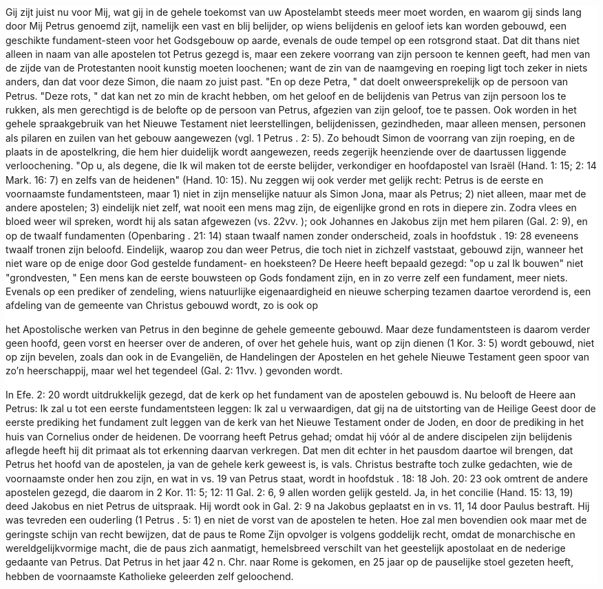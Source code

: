 Gij zijt juist nu voor Mij, wat gij in de gehele toekomst van uw Apostelambt steeds meer moet worden, en waarom gij sinds lang door Mij Petrus genoemd zijt, namelijk een vast en blij  belijder,  op  wiens  belijdenis  en  geloof  iets  kan  worden  gebouwd,  een  geschikte fundament-steen voor het Godsgebouw op aarde, evenals de oude tempel op een rotsgrond staat. Dat dit thans niet alleen in naam van alle apostelen tot Petrus gezegd is, maar een zekere voorrang van zijn persoon te kennen geeft, had men van de zijde van de Protestanten nooit kunstig moeten loochenen; want de zin van de naamgeving en roeping ligt toch zeker in niets anders, dan dat voor deze Simon, die naam zo juist past. "En op deze Petra, " dat doelt onweersprekelijk op de persoon van Petrus. "Deze rots, " dat  kan net  zo  min de kracht hebben, om het geloof en de belijdenis van Petrus van zijn persoon los te rukken, als men gerechtigd is de belofte op de persoon van Petrus, afgezien van zijn geloof, toe te passen. Ook worden   in   het   gehele   spraakgebruik   van   het   Nieuwe   Testament   niet   leerstellingen, belijdenissen,  gezindheden,  maar  alleen  mensen,  personen  als  pilaren  en  zuilen  van  het gebouw aangewezen (vgl. 1 Petrus . 2: 5). Zo behoudt Simon de voorrang van zijn roeping, en de  plaats  in  de  apostelkring,  die  hem  hier  duidelijk  wordt  aangewezen,  reeds  zegerijk heenziende over de daartussen liggende verloochening. "Op u, als degene, die Ik wil maken tot de eerste belijder, verkondiger en hoofdapostel van Israël (Hand. 1: 15; 2: 14 Mark. 16: 7) en zelfs van de heidenen" (Hand. 10: 15). Nu zeggen wij ook verder met gelijk recht: Petrus is de eerste en voornaamste fundamentsteen, maar 1) niet in zijn menselijke natuur als Simon Jona, maar als Petrus; 2) niet alleen, maar met de andere apostelen; 3) eindelijk niet zelf, wat nooit een mens mag zijn, de eigenlijke grond en rots in diepere zin. Zodra vlees en bloed weer wil spreken, wordt hij als satan afgewezen (vs. 22vv. ); ook Johannes en Jakobus zijn met hem pilaren (Gal. 2: 9), en op de twaalf fundamenten (Openbaring . 21: 14) staan twaalf namen zonder onderscheid, zoals in hoofdstuk . 19: 28 eveneens twaalf tronen zijn beloofd. Eindelijk, waarop zou  dan weer Petrus, die toch niet  in zichzelf vaststaat, gebouwd zijn, wanneer het niet ware op de enige door God gestelde fundament- en hoeksteen? De Heere heeft bepaald gezegd: "op u zal Ik bouwen" niet "grondvesten, " Een mens kan de eerste bouwsteen op Gods fondament zijn, en in zo verre zelf een fundament, meer niets. Evenals op een prediker of zendeling, wiens natuurlijke eigenaardigheid en nieuwe scherping tezamen daartoe verordend is, een afdeling van de gemeente van Christus gebouwd wordt, zo is ook op

het Apostolische werken van Petrus in den beginne de gehele gemeente gebouwd. Maar deze fundamentsteen is daarom verder geen hoofd, geen vorst en heerser over de anderen, of over het gehele huis, want op zijn dienen (1 Kor. 3: 5) wordt gebouwd, niet op zijn bevelen, zoals dan ook in de Evangeliën, de Handelingen der Apostelen en het gehele Nieuwe Testament geen spoor van zo’n heerschappij, maar wel het tegendeel (Gal. 2: 11vv. ) gevonden wordt.

In Efe. 2: 20 wordt uitdrukkelijk gezegd, dat de kerk op het fundament van de apostelen gebouwd is. Nu belooft de Heere aan Petrus: Ik zal u tot een eerste fundamentsteen leggen: Ik zal u verwaardigen, dat gij na de uitstorting van de Heilige Geest door de eerste prediking het fundament zult leggen van de kerk van het Nieuwe Testament onder de Joden, en door de prediking in het  huis van Cornelius onder de heidenen. De voorrang heeft  Petrus  gehad; omdat  hij vóór al de andere discipelen zijn belijdenis  aflegde heeft  hij dit  primaat  als tot erkenning daarvan verkregen. Dat men dit echter in het pausdom daartoe wil brengen, dat Petrus het hoofd van de apostelen, ja van de gehele kerk geweest is, is vals. Christus bestrafte toch zulke gedachten, wie de voornaamste onder hen zou zijn, en wat in vs. 19 van Petrus staat, wordt in hoofdstuk . 18: 18 Joh. 20: 23 ook omtrent de andere apostelen gezegd, die daarom in 2 Kor. 11: 5; 12: 11 Gal. 2: 6, 9 allen worden gelijk gesteld. Ja, in het concilie (Hand. 15: 13, 19) deed Jakobus en niet Petrus de uitspraak. Hij wordt ook in Gal. 2: 9 na Jakobus geplaatst en in vs. 11, 14 door Paulus bestraft. Hij was tevreden een ouderling (1 Petrus . 5: 1) en niet de vorst van de apostelen te heten. Hoe zal men bovendien ook maar met de  geringste  schijn  van  recht  bewijzen,  dat  de  paus  te  Rome  Zijn  opvolger  is  volgens goddelijk  recht,  omdat  de  monarchische  en  wereldgelijkvormige  macht,  die  de  paus  zich aanmatigt, hemelsbreed verschilt van het geestelijk apostolaat en de nederige gedaante van Petrus. Dat Petrus in het jaar 42 n. Chr. naar Rome is gekomen, en 25 jaar op de pauselijke stoel gezeten heeft, hebben de voornaamste Katholieke geleerden zelf geloochend.
